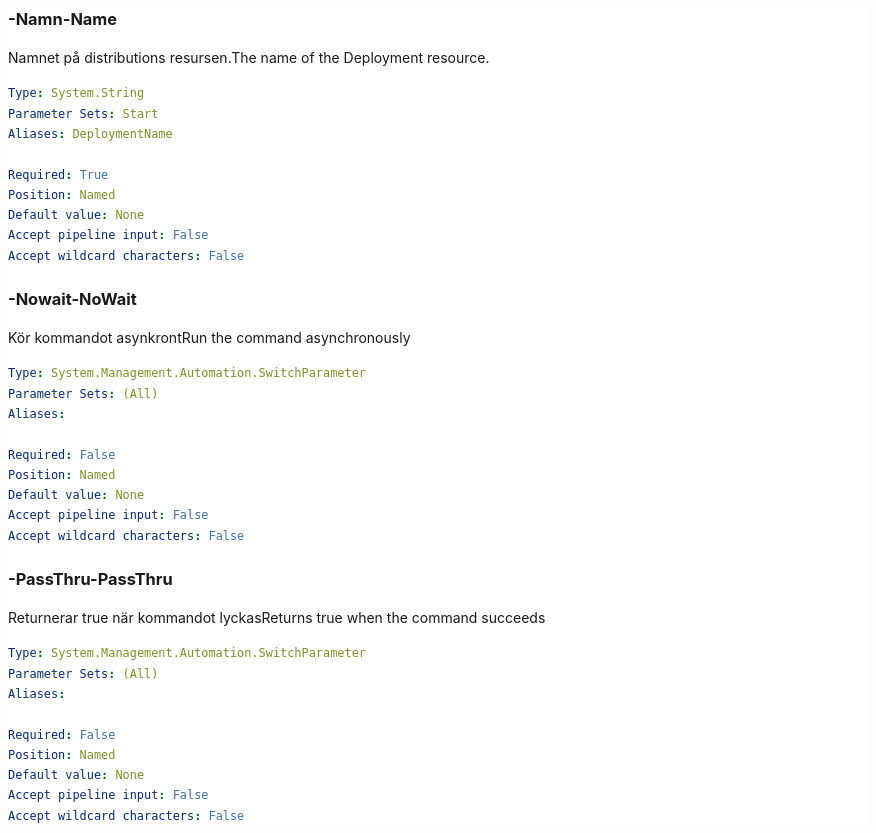 ### <span data-ttu-id="5ae6f-123">-Namn</span><span class="sxs-lookup"><span data-stu-id="5ae6f-123">-Name</span></span>
<span data-ttu-id="5ae6f-124">Namnet på distributions resursen.</span><span class="sxs-lookup"><span data-stu-id="5ae6f-124">The name of the Deployment resource.</span></span>

```yaml
Type: System.String
Parameter Sets: Start
Aliases: DeploymentName

Required: True
Position: Named
Default value: None
Accept pipeline input: False
Accept wildcard characters: False
```

### <span data-ttu-id="5ae6f-125">-Nowait</span><span class="sxs-lookup"><span data-stu-id="5ae6f-125">-NoWait</span></span>
<span data-ttu-id="5ae6f-126">Kör kommandot asynkront</span><span class="sxs-lookup"><span data-stu-id="5ae6f-126">Run the command asynchronously</span></span>

```yaml
Type: System.Management.Automation.SwitchParameter
Parameter Sets: (All)
Aliases:

Required: False
Position: Named
Default value: None
Accept pipeline input: False
Accept wildcard characters: False
```

### <span data-ttu-id="5ae6f-127">-PassThru</span><span class="sxs-lookup"><span data-stu-id="5ae6f-127">-PassThru</span></span>
<span data-ttu-id="5ae6f-128">Returnerar true när kommandot lyckas</span><span class="sxs-lookup"><span data-stu-id="5ae6f-128">Returns true when the command succeeds</span></span>

```yaml
Type: System.Management.Automation.SwitchParameter
Parameter Sets: (All)
Aliases:

Required: False
Position: Named
Default value: None
Accept pipeline input: False
Accept wildcard characters: False
```
